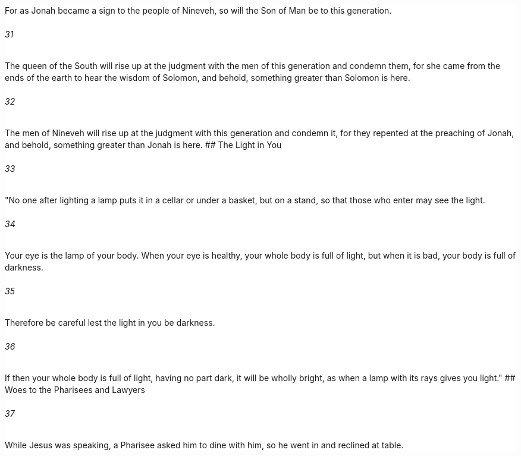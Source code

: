 
For as Jonah became a sign to the people of Nineveh, so will the Son of Man be to this generation. 





###### 31 


The queen of the South will rise up at the judgment with the men of this generation and condemn them, for she came from the ends of the earth to hear the wisdom of Solomon, and behold, something greater than Solomon is here. 





###### 32 


The men of Nineveh will rise up at the judgment with this generation and condemn it, for they repented at the preaching of Jonah, and behold, something greater than Jonah is here. ## The Light in You 





###### 33 


"No one after lighting a lamp puts it in a cellar or under a basket, but on a stand, so that those who enter may see the light. 





###### 34 


Your eye is the lamp of your body. When your eye is healthy, your whole body is full of light, but when it is bad, your body is full of darkness. 





###### 35 


Therefore be careful lest the light in you be darkness. 





###### 36 


If then your whole body is full of light, having no part dark, it will be wholly bright, as when a lamp with its rays gives you light." ## Woes to the Pharisees and Lawyers 





###### 37 


While Jesus was speaking, a Pharisee asked him to dine with him, so he went in and reclined at table. 
